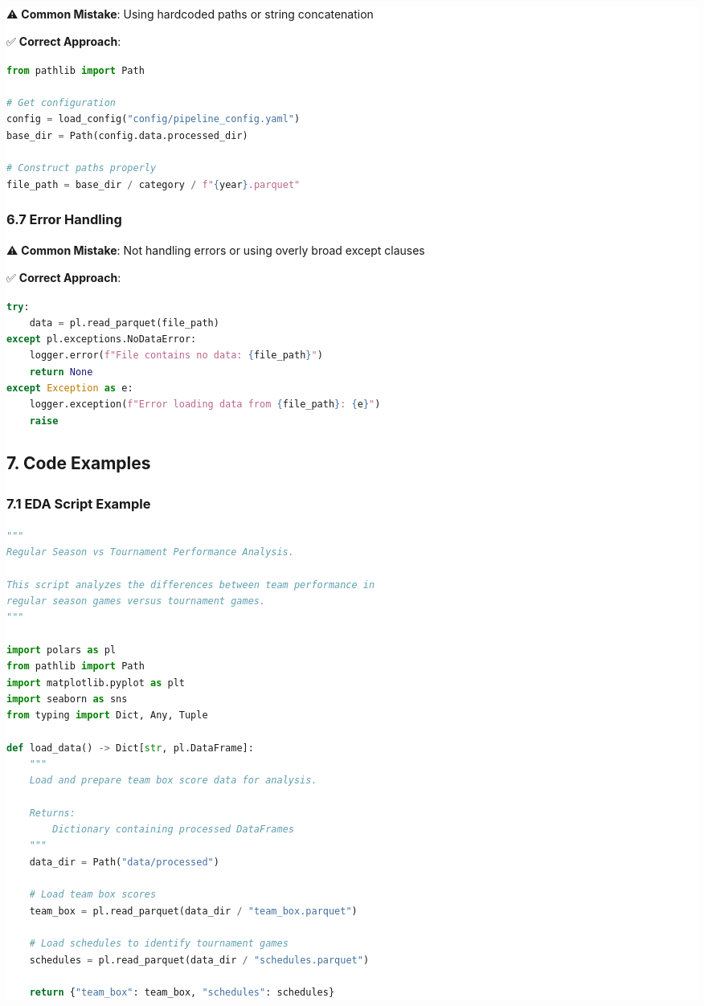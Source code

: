 ⚠️ **Common Mistake**: Using hardcoded paths or string concatenation

✅ **Correct Approach**:
```python
from pathlib import Path

# Get configuration
config = load_config("config/pipeline_config.yaml")
base_dir = Path(config.data.processed_dir)

# Construct paths properly
file_path = base_dir / category / f"{year}.parquet"
```

### 6.7 Error Handling

⚠️ **Common Mistake**: Not handling errors or using overly broad except clauses

✅ **Correct Approach**:
```python
try:
    data = pl.read_parquet(file_path)
except pl.exceptions.NoDataError:
    logger.error(f"File contains no data: {file_path}")
    return None
except Exception as e:
    logger.exception(f"Error loading data from {file_path}: {e}")
    raise
```

## 7. Code Examples

### 7.1 EDA Script Example

```python
"""
Regular Season vs Tournament Performance Analysis.

This script analyzes the differences between team performance in 
regular season games versus tournament games.
"""

import polars as pl
from pathlib import Path
import matplotlib.pyplot as plt
import seaborn as sns
from typing import Dict, Any, Tuple

def load_data() -> Dict[str, pl.DataFrame]:
    """
    Load and prepare team box score data for analysis.
    
    Returns:
        Dictionary containing processed DataFrames
    """
    data_dir = Path("data/processed")
    
    # Load team box scores
    team_box = pl.read_parquet(data_dir / "team_box.parquet")
    
    # Load schedules to identify tournament games
    schedules = pl.read_parquet(data_dir / "schedules.parquet")
    
    return {"team_box": team_box, "schedules": schedules}

```